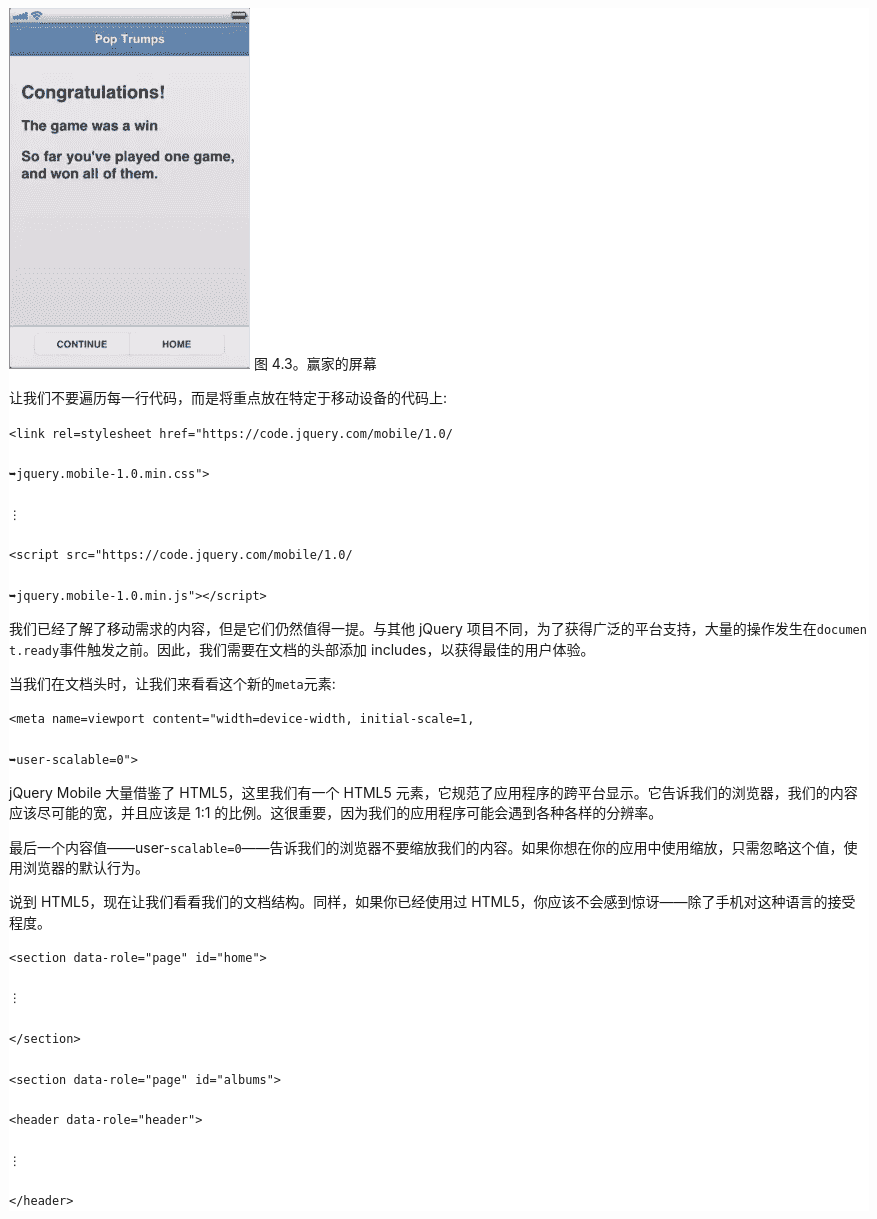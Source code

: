 *![winners's screen](img/470c409a6f343afb51886ac3b26be20d.png)* 
图 4.3。赢家的屏幕

让我们不要遍历每一行代码，而是将重点放在特定于移动设备的代码上:

```
<link rel=stylesheet href="https://code.jquery.com/mobile/1.0/

➥jquery.mobile-1.0.min.css">

⋮

<script src="https://code.jquery.com/mobile/1.0/

➥jquery.mobile-1.0.min.js"></script>
```

我们已经了解了移动需求的内容，但是它们仍然值得一提。与其他 jQuery 项目不同，为了获得广泛的平台支持，大量的操作发生在`document.ready`事件触发之前。因此，我们需要在文档的头部添加 includes，以获得最佳的用户体验。

当我们在文档头时，让我们来看看这个新的`meta`元素:

```
<meta name=viewport content="width=device-width, initial-scale=1,

➥user-scalable=0">
```

jQuery Mobile 大量借鉴了 HTML5，这里我们有一个 HTML5 元素，它规范了应用程序的跨平台显示。它告诉我们的浏览器，我们的内容应该尽可能的宽，并且应该是 1:1 的比例。这很重要，因为我们的应用程序可能会遇到各种各样的分辨率。

最后一个内容值——user-`scalable=0`——告诉我们的浏览器不要缩放我们的内容。如果你想在你的应用中使用缩放，只需忽略这个值，使用浏览器的默认行为。

说到 HTML5，现在让我们看看我们的文档结构。同样，如果你已经使用过 HTML5，你应该不会感到惊讶——除了手机对这种语言的接受程度。

```
<section data-role="page" id="home">

⋮

</section>

<section data-role="page" id="albums">

<header data-role="header">

⋮

</header>

```